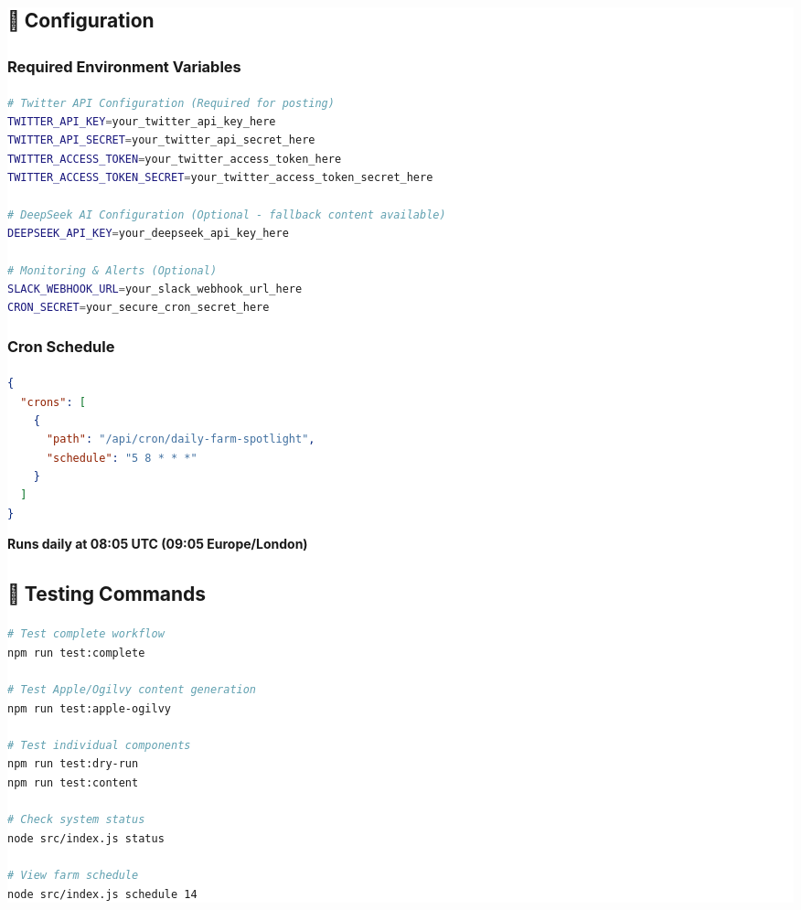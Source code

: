 ## 🔧 **Configuration**

### **Required Environment Variables**
```bash
# Twitter API Configuration (Required for posting)
TWITTER_API_KEY=your_twitter_api_key_here
TWITTER_API_SECRET=your_twitter_api_secret_here
TWITTER_ACCESS_TOKEN=your_twitter_access_token_here
TWITTER_ACCESS_TOKEN_SECRET=your_twitter_access_token_secret_here

# DeepSeek AI Configuration (Optional - fallback content available)
DEEPSEEK_API_KEY=your_deepseek_api_key_here

# Monitoring & Alerts (Optional)
SLACK_WEBHOOK_URL=your_slack_webhook_url_here
CRON_SECRET=your_secure_cron_secret_here
```

### **Cron Schedule**
```json
{
  "crons": [
    {
      "path": "/api/cron/daily-farm-spotlight",
      "schedule": "5 8 * * *"
    }
  ]
}
```
**Runs daily at 08:05 UTC (09:05 Europe/London)**

## 🧪 **Testing Commands**

```bash
# Test complete workflow
npm run test:complete

# Test Apple/Ogilvy content generation
npm run test:apple-ogilvy

# Test individual components
npm run test:dry-run
npm run test:content

# Check system status
node src/index.js status

# View farm schedule
node src/index.js schedule 14
```
